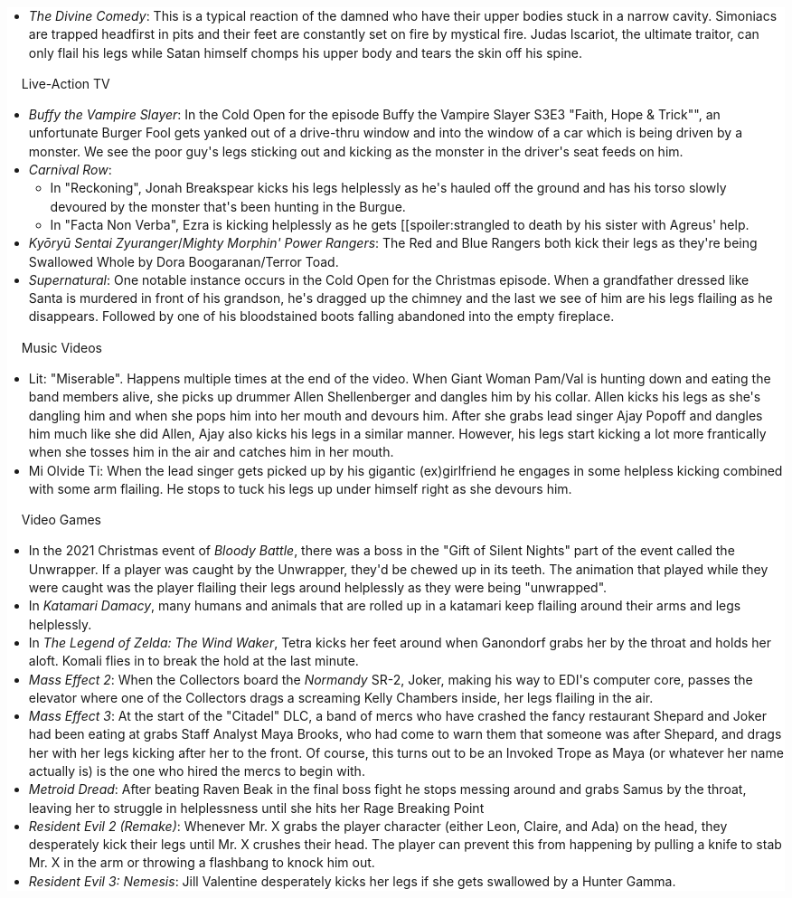-   _The Divine Comedy_: This is a typical reaction of the damned who have their upper bodies stuck in a narrow cavity. Simoniacs are trapped headfirst in pits and their feet are constantly set on fire by mystical fire. Judas Iscariot, the ultimate traitor, can only flail his legs while Satan himself chomps his upper body and tears the skin off his spine.

    Live-Action TV 

-   _Buffy the Vampire Slayer_: In the Cold Open for the episode Buffy the Vampire Slayer S3E3 "Faith, Hope & Trick"", an unfortunate Burger Fool gets yanked out of a drive-thru window and into the window of a car which is being driven by a monster. We see the poor guy's legs sticking out and kicking as the monster in the driver's seat feeds on him.
-   _Carnival Row_:
    -   In "Reckoning", Jonah Breakspear kicks his legs helplessly as he's hauled off the ground and has his torso slowly devoured by the monster that's been hunting in the Burgue.
    -   In "Facta Non Verba", Ezra is kicking helplessly as he gets \[\[spoiler:strangled to death by his sister with Agreus' help.
-   _Kyōryū Sentai Zyuranger_/_Mighty Morphin' Power Rangers_: The Red and Blue Rangers both kick their legs as they're being Swallowed Whole by Dora Boogaranan/Terror Toad.
-   _Supernatural_: One notable instance occurs in the Cold Open for the Christmas episode. When a grandfather dressed like Santa is murdered in front of his grandson, he's dragged up the chimney and the last we see of him are his legs flailing as he disappears. Followed by one of his bloodstained boots falling abandoned into the empty fireplace.

    Music Videos 

-   Lit: "Miserable". Happens multiple times at the end of the video. When Giant Woman Pam/Val is hunting down and eating the band members alive, she picks up drummer Allen Shellenberger and dangles him by his collar. Allen kicks his legs as she's dangling him and when she pops him into her mouth and devours him. After she grabs lead singer Ajay Popoff and dangles him much like she did Allen, Ajay also kicks his legs in a similar manner. However, his legs start kicking a lot more frantically when she tosses him in the air and catches him in her mouth.
-   Mi Olvide Ti: When the lead singer gets picked up by his gigantic (ex)girlfriend he engages in some helpless kicking combined with some arm flailing. He stops to tuck his legs up under himself right as she devours him.

    Video Games 

-   In the 2021 Christmas event of _Bloody Battle_, there was a boss in the "Gift of Silent Nights" part of the event called the Unwrapper. If a player was caught by the Unwrapper, they'd be chewed up in its teeth. The animation that played while they were caught was the player flailing their legs around helplessly as they were being "unwrapped".
-   In _Katamari Damacy_, many humans and animals that are rolled up in a katamari keep flailing around their arms and legs helplessly.
-   In _The Legend of Zelda: The Wind Waker_, Tetra kicks her feet around when Ganondorf grabs her by the throat and holds her aloft. Komali flies in to break the hold at the last minute.
-   _Mass Effect 2_: When the Collectors board the _Normandy_ SR-2, Joker, making his way to EDI's computer core, passes the elevator where one of the Collectors drags a screaming Kelly Chambers inside, her legs flailing in the air.
-   _Mass Effect 3_: At the start of the "Citadel" DLC, a band of mercs who have crashed the fancy restaurant Shepard and Joker had been eating at grabs Staff Analyst Maya Brooks, who had come to warn them that someone was after Shepard, and drags her with her legs kicking after her to the front. Of course, this turns out to be an Invoked Trope as Maya (or whatever her name actually is) is the one who hired the mercs to begin with.
-   _Metroid Dread_: After beating Raven Beak in the final boss fight he stops messing around and grabs Samus by the throat, leaving her to struggle in helplessness until she hits her Rage Breaking Point
-   _Resident Evil 2 (Remake)_: Whenever Mr. X grabs the player character (either Leon, Claire, and Ada) on the head, they desperately kick their legs until Mr. X crushes their head. The player can prevent this from happening by pulling a knife to stab Mr. X in the arm or throwing a flashbang to knock him out.
-   _Resident Evil 3: Nemesis_: Jill Valentine desperately kicks her legs if she gets swallowed by a Hunter Gamma.
